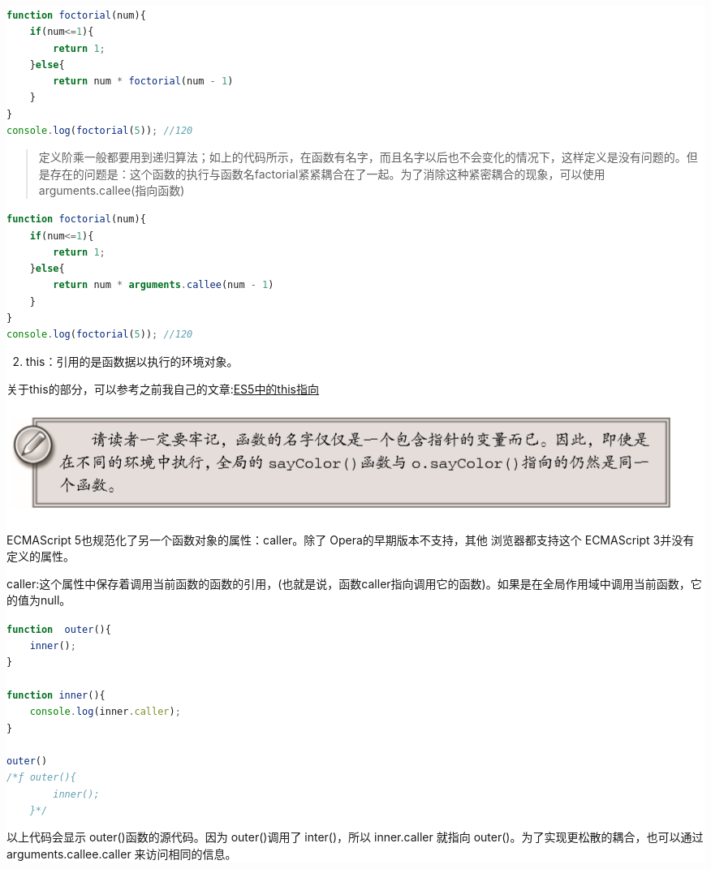 ````js
function foctorial(num){
    if(num<=1){
        return 1;
    }else{
        return num * foctorial(num - 1)
    }
}
console.log(foctorial(5)); //120
````
>定义阶乘一般都要用到递归算法；如上的代码所示，在函数有名字，而且名字以后也不会变化的情况下，这样定义是没有问题的。但是存在的问题是：这个函数的执行与函数名factorial紧紧耦合在了一起。为了消除这种紧密耦合的现象，可以使用arguments.callee(指向函数)

````js
function foctorial(num){
    if(num<=1){
        return 1;
    }else{
        return num * arguments.callee(num - 1)
    }
}
console.log(foctorial(5)); //120
````

2. this：引用的是函数据以执行的环境对象。

关于this的部分，可以参考之前我自己的文章:[ES5中的this指向](https://lmxyjy.github.io/ES5%E4%B8%AD%E7%9A%84this%E6%8C%87%E5%90%91/)


![函数2](../assets/img/function/2.png)


ECMAScript 5也规范化了另一个函数对象的属性：caller。除了 Opera的早期版本不支持，其他 浏览器都支持这个 ECMAScript 3并没有定义的属性。

caller:这个属性中保存着调用当前函数的函数的引用，(也就是说，函数caller指向调用它的函数)。如果是在全局作用域中调用当前函数，它的值为null。

````js
function  outer(){
    inner();
}

function inner(){
    console.log(inner.caller);
}

outer() 
/*ƒ outer(){
        inner();
    }*/
````
以上代码会显示 outer()函数的源代码。因为 outer()调用了 inter()，所以 inner.caller 就指向 outer()。为了实现更松散的耦合，也可以通过 arguments.callee.caller 来访问相同的信息。
